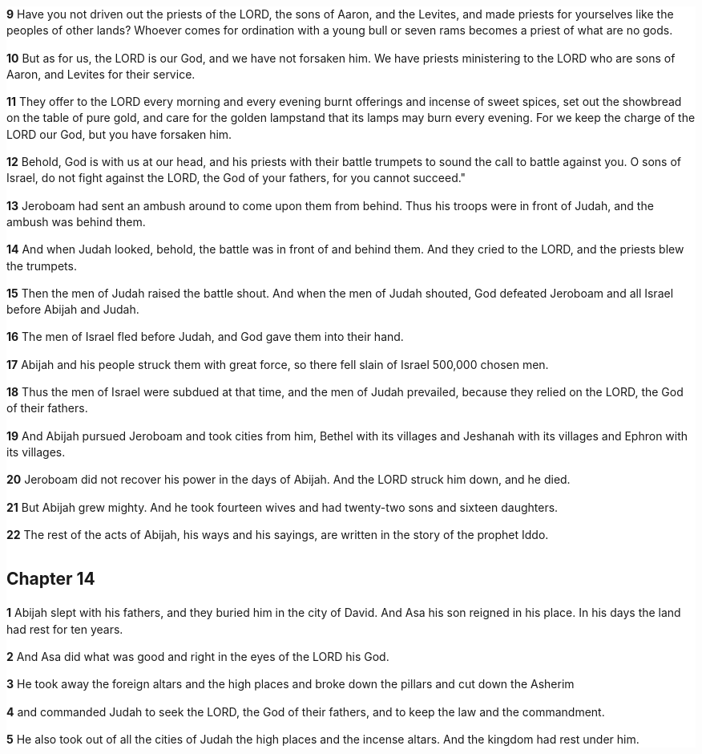 **9** Have you not driven out the priests of the LORD, the sons of Aaron, and the Levites, and made priests for yourselves like the peoples of other lands? Whoever comes for ordination with a young bull or seven rams becomes a priest of what are no gods.

**10** But as for us, the LORD is our God, and we have not forsaken him. We have priests ministering to the LORD who are sons of Aaron, and Levites for their service.

**11** They offer to the LORD every morning and every evening burnt offerings and incense of sweet spices, set out the showbread on the table of pure gold, and care for the golden lampstand that its lamps may burn every evening. For we keep the charge of the LORD our God, but you have forsaken him.

**12** Behold, God is with us at our head, and his priests with their battle trumpets to sound the call to battle against you. O sons of Israel, do not fight against the LORD, the God of your fathers, for you cannot succeed."

**13** Jeroboam had sent an ambush around to come upon them from behind. Thus his troops were in front of Judah, and the ambush was behind them.

**14** And when Judah looked, behold, the battle was in front of and behind them. And they cried to the LORD, and the priests blew the trumpets.

**15** Then the men of Judah raised the battle shout. And when the men of Judah shouted, God defeated Jeroboam and all Israel before Abijah and Judah.

**16** The men of Israel fled before Judah, and God gave them into their hand.

**17** Abijah and his people struck them with great force, so there fell slain of Israel 500,000 chosen men.

**18** Thus the men of Israel were subdued at that time, and the men of Judah prevailed, because they relied on the LORD, the God of their fathers.

**19** And Abijah pursued Jeroboam and took cities from him, Bethel with its villages and Jeshanah with its villages and Ephron with its villages.

**20** Jeroboam did not recover his power in the days of Abijah. And the LORD struck him down, and he died.

**21** But Abijah grew mighty. And he took fourteen wives and had twenty-two sons and sixteen daughters.

**22** The rest of the acts of Abijah, his ways and his sayings, are written in the story of the prophet Iddo.

## Chapter 14

**1** Abijah slept with his fathers, and they buried him in the city of David. And Asa his son reigned in his place. In his days the land had rest for ten years.

**2** And Asa did what was good and right in the eyes of the LORD his God.

**3** He took away the foreign altars and the high places and broke down the pillars and cut down the Asherim

**4** and commanded Judah to seek the LORD, the God of their fathers, and to keep the law and the commandment.

**5** He also took out of all the cities of Judah the high places and the incense altars. And the kingdom had rest under him.
